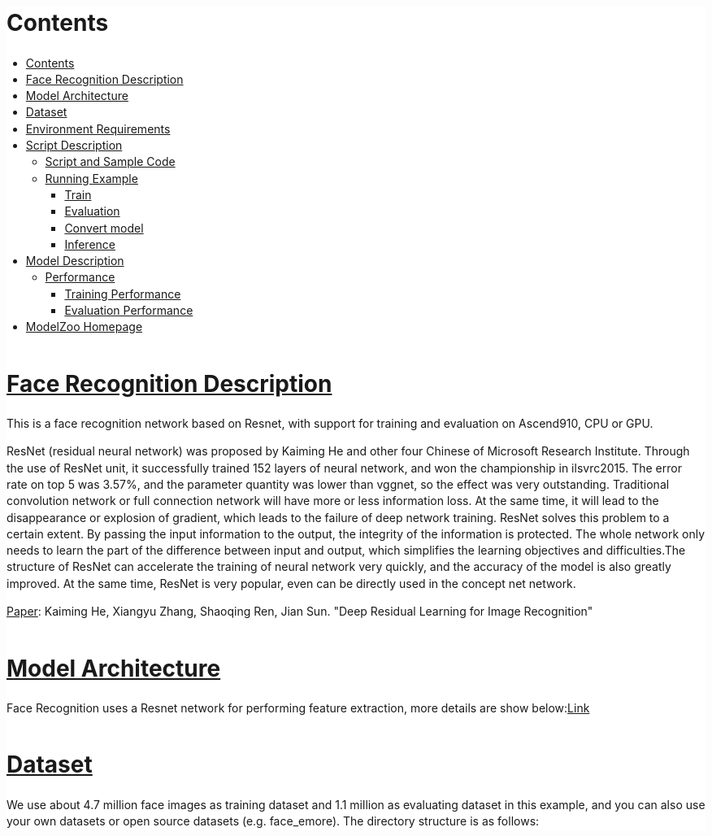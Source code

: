 # Contents

- [Contents](#contents)
- [Face Recognition Description](#face-recognition-description)
- [Model Architecture](#model-architecture)
- [Dataset](#dataset)
- [Environment Requirements](#environment-requirements)
- [Script Description](#script-description)
    - [Script and Sample Code](#script-and-sample-code)
    - [Running Example](#running-example)
        - [Train](#train)
        - [Evaluation](#evaluation)
        - [Convert model](#convert-model)
        - [Inference](#inference)
- [Model Description](#model-description)
    - [Performance](#performance)
        - [Training Performance](#training-performance)
        - [Evaluation Performance](#evaluation-performance)
- [ModelZoo Homepage](#modelzoo-homepage)

# [Face Recognition Description](#contents)

This is a face recognition network based on Resnet, with support for training and evaluation on Ascend910, CPU or GPU.

ResNet (residual neural network) was proposed by Kaiming He and other four Chinese of Microsoft Research Institute. Through the use of ResNet unit, it successfully trained 152 layers of neural network, and won the championship in ilsvrc2015. The error rate on top 5 was 3.57%, and the parameter quantity was lower than vggnet, so the effect was very outstanding. Traditional convolution network or full connection network will have more or less information loss. At the same time, it will lead to the disappearance or explosion of gradient, which leads to the failure of deep network training. ResNet solves this problem to a certain extent. By passing the input information to the output, the integrity of the information is protected. The whole network only needs to learn the part of the difference between input and output, which simplifies the learning objectives and difficulties.The structure of ResNet can accelerate the training of neural network very quickly, and the accuracy of the model is also greatly improved. At the same time, ResNet is very popular, even can be directly used in the concept net network.

[Paper](https://arxiv.org/pdf/1512.03385.pdf):  Kaiming He, Xiangyu Zhang, Shaoqing Ren, Jian Sun. "Deep Residual Learning for Image Recognition"

# [Model Architecture](#contents)

Face Recognition uses a Resnet network for performing feature extraction, more details are show below:[Link](https://arxiv.org/pdf/1512.03385.pdf)

# [Dataset](#contents)

We use about 4.7 million face images as training dataset and 1.1 million as evaluating dataset in this example, and you can also use your own datasets or open source datasets (e.g. face_emore).
The directory structure is as follows:
